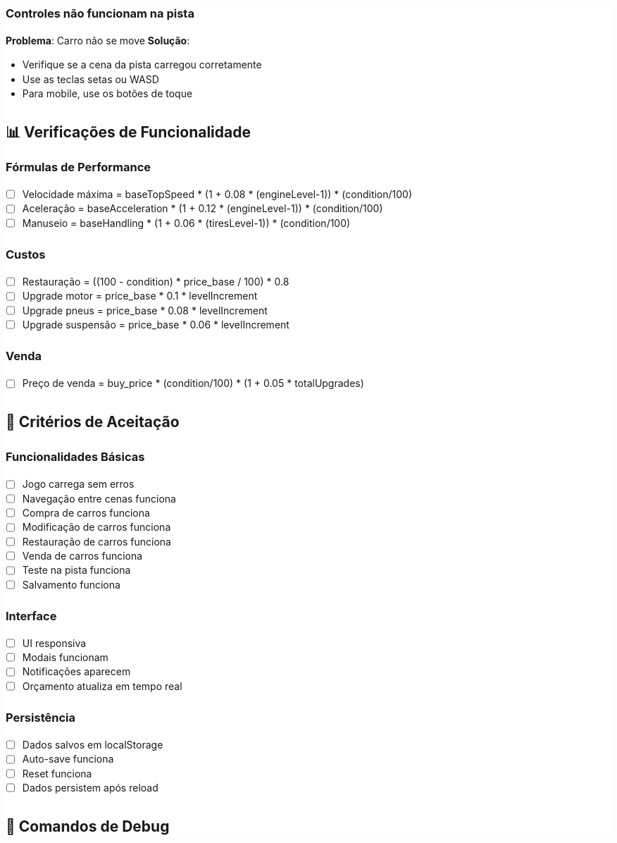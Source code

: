 ### Controles não funcionam na pista
**Problema**: Carro não se move
**Solução**: 
- Verifique se a cena da pista carregou corretamente
- Use as teclas setas ou WASD
- Para mobile, use os botões de toque

## 📊 Verificações de Funcionalidade

### Fórmulas de Performance
- [ ] Velocidade máxima = baseTopSpeed * (1 + 0.08 * (engineLevel-1)) * (condition/100)
- [ ] Aceleração = baseAcceleration * (1 + 0.12 * (engineLevel-1)) * (condition/100)
- [ ] Manuseio = baseHandling * (1 + 0.06 * (tiresLevel-1)) * (condition/100)

### Custos
- [ ] Restauração = ((100 - condition) * price_base / 100) * 0.8
- [ ] Upgrade motor = price_base * 0.1 * levelIncrement
- [ ] Upgrade pneus = price_base * 0.08 * levelIncrement
- [ ] Upgrade suspensão = price_base * 0.06 * levelIncrement

### Venda
- [ ] Preço de venda = buy_price * (condition/100) * (1 + 0.05 * totalUpgrades)

## 🎯 Critérios de Aceitação

### Funcionalidades Básicas
- [ ] Jogo carrega sem erros
- [ ] Navegação entre cenas funciona
- [ ] Compra de carros funciona
- [ ] Modificação de carros funciona
- [ ] Restauração de carros funciona
- [ ] Venda de carros funciona
- [ ] Teste na pista funciona
- [ ] Salvamento funciona

### Interface
- [ ] UI responsiva
- [ ] Modais funcionam
- [ ] Notificações aparecem
- [ ] Orçamento atualiza em tempo real

### Persistência
- [ ] Dados salvos em localStorage
- [ ] Auto-save funciona
- [ ] Reset funciona
- [ ] Dados persistem após reload

## 🔧 Comandos de Debug
